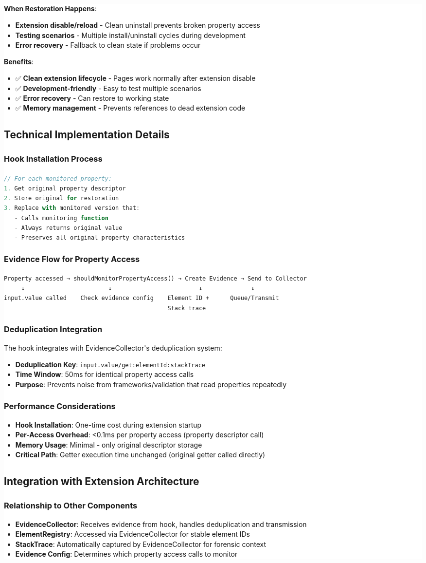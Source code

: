 **When Restoration Happens**:
- **Extension disable/reload** - Clean uninstall prevents broken property access
- **Testing scenarios** - Multiple install/uninstall cycles during development
- **Error recovery** - Fallback to clean state if problems occur

**Benefits**:
- ✅ **Clean extension lifecycle** - Pages work normally after extension disable
- ✅ **Development-friendly** - Easy to test multiple scenarios
- ✅ **Error recovery** - Can restore to working state
- ✅ **Memory management** - Prevents references to dead extension code

## Technical Implementation Details

### Hook Installation Process
```typescript
// For each monitored property:
1. Get original property descriptor
2. Store original for restoration
3. Replace with monitored version that:
   - Calls monitoring function
   - Always returns original value
   - Preserves all original property characteristics
```

### Evidence Flow for Property Access
```
Property accessed → shouldMonitorPropertyAccess() → Create Evidence → Send to Collector
     ↓                        ↓                         ↓              ↓
input.value called    Check evidence config    Element ID +      Queue/Transmit
                                               Stack trace
```

### Deduplication Integration
The hook integrates with EvidenceCollector's deduplication system:
- **Deduplication Key**: `input.value/get:elementId:stackTrace`
- **Time Window**: 50ms for identical property access calls
- **Purpose**: Prevents noise from frameworks/validation that read properties repeatedly

### Performance Considerations
- **Hook Installation**: One-time cost during extension startup
- **Per-Access Overhead**: <0.1ms per property access (property descriptor call)
- **Memory Usage**: Minimal - only original descriptor storage
- **Critical Path**: Getter execution time unchanged (original getter called directly)

## Integration with Extension Architecture

### Relationship to Other Components
- **EvidenceCollector**: Receives evidence from hook, handles deduplication and transmission
- **ElementRegistry**: Accessed via EvidenceCollector for stable element IDs
- **StackTrace**: Automatically captured by EvidenceCollector for forensic context
- **Evidence Config**: Determines which property access calls to monitor
